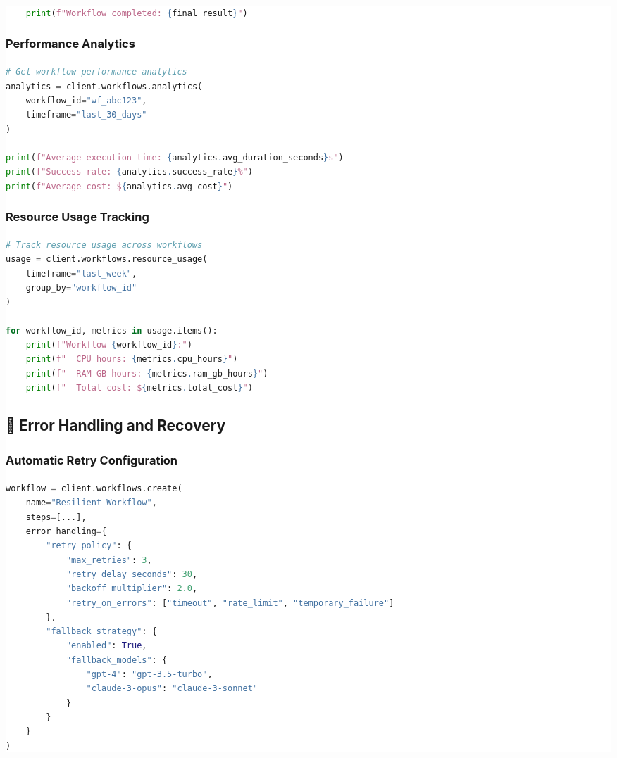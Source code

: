 ```python
    print(f"Workflow completed: {final_result}")
```

### Performance Analytics

```python
# Get workflow performance analytics
analytics = client.workflows.analytics(
    workflow_id="wf_abc123",
    timeframe="last_30_days"
)

print(f"Average execution time: {analytics.avg_duration_seconds}s")
print(f"Success rate: {analytics.success_rate}%")
print(f"Average cost: ${analytics.avg_cost}")
```

### Resource Usage Tracking

```python
# Track resource usage across workflows
usage = client.workflows.resource_usage(
    timeframe="last_week",
    group_by="workflow_id"
)

for workflow_id, metrics in usage.items():
    print(f"Workflow {workflow_id}:")
    print(f"  CPU hours: {metrics.cpu_hours}")
    print(f"  RAM GB-hours: {metrics.ram_gb_hours}")
    print(f"  Total cost: ${metrics.total_cost}")
```

## 🔄 Error Handling and Recovery

### Automatic Retry Configuration

```python
workflow = client.workflows.create(
    name="Resilient Workflow",
    steps=[...],
    error_handling={
        "retry_policy": {
            "max_retries": 3,
            "retry_delay_seconds": 30,
            "backoff_multiplier": 2.0,
            "retry_on_errors": ["timeout", "rate_limit", "temporary_failure"]
        },
        "fallback_strategy": {
            "enabled": True,
            "fallback_models": {
                "gpt-4": "gpt-3.5-turbo",
                "claude-3-opus": "claude-3-sonnet"
            }
        }
    }
)
```
